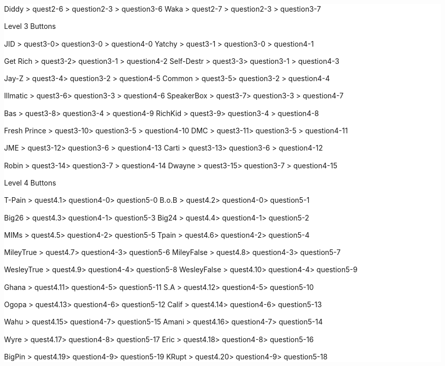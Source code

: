 Diddy > quest2-6 > question2-3 > question3-6
Waka > quest2-7 > question2-3 > question3-7

Level 3 Buttons

JID > quest3-0> question3-0 > question4-0
Yatchy > quest3-1 > question3-0 > question4-1

Get Rich > quest3-2> question3-1 > question4-2
Self-Destr > quest3-3> question3-1 > question4-3

Jay-Z > quest3-4> question3-2 > question4-5
Common > quest3-5> question3-2 > question4-4

Illmatic > quest3-6> question3-3 > question4-6
SpeakerBox > quest3-7> question3-3 > question4-7

Bas > quest3-8> question3-4 > question4-9
RichKid > quest3-9> question3-4 > question4-8

Fresh Prince > quest3-10> question3-5 > question4-10
DMC > quest3-11> question3-5 > question4-11

JME > quest3-12> question3-6 > question4-13
Carti > quest3-13> question3-6 > question4-12

Robin > quest3-14> question3-7 > question4-14
Dwayne > quest3-15> question3-7 > question4-15

Level 4 Buttons

T-Pain > quest4.1> question4-0> question5-0
B.o.B > quest4.2> question4-0> question5-1

Big26 > quest4.3> question4-1> question5-3
Big24 > quest4.4> question4-1> question5-2

MIMs > quest4.5> question4-2> question5-5
Tpain > quest4.6> question4-2> question5-4

MileyTrue > quest4.7> question4-3> question5-6
MileyFalse > quest4.8> question4-3> question5-7

WesleyTrue > quest4.9> question4-4> question5-8
WesleyFalse > quest4.10> question4-4> question5-9

Ghana > quest4.11> question4-5> question5-11
S.A > quest4.12> question4-5> question5-10

Ogopa > quest4.13> question4-6> question5-12
Calif > quest4.14> question4-6> question5-13

Wahu > quest4.15> question4-7> question5-15
Amani > quest4.16> question4-7> question5-14

Wyre > quest4.17> question4-8> question5-17
Eric > quest4.18> question4-8> question5-16

BigPin > quest4.19> question4-9> question5-19
KRupt > quest4.20> question4-9> question5-18
